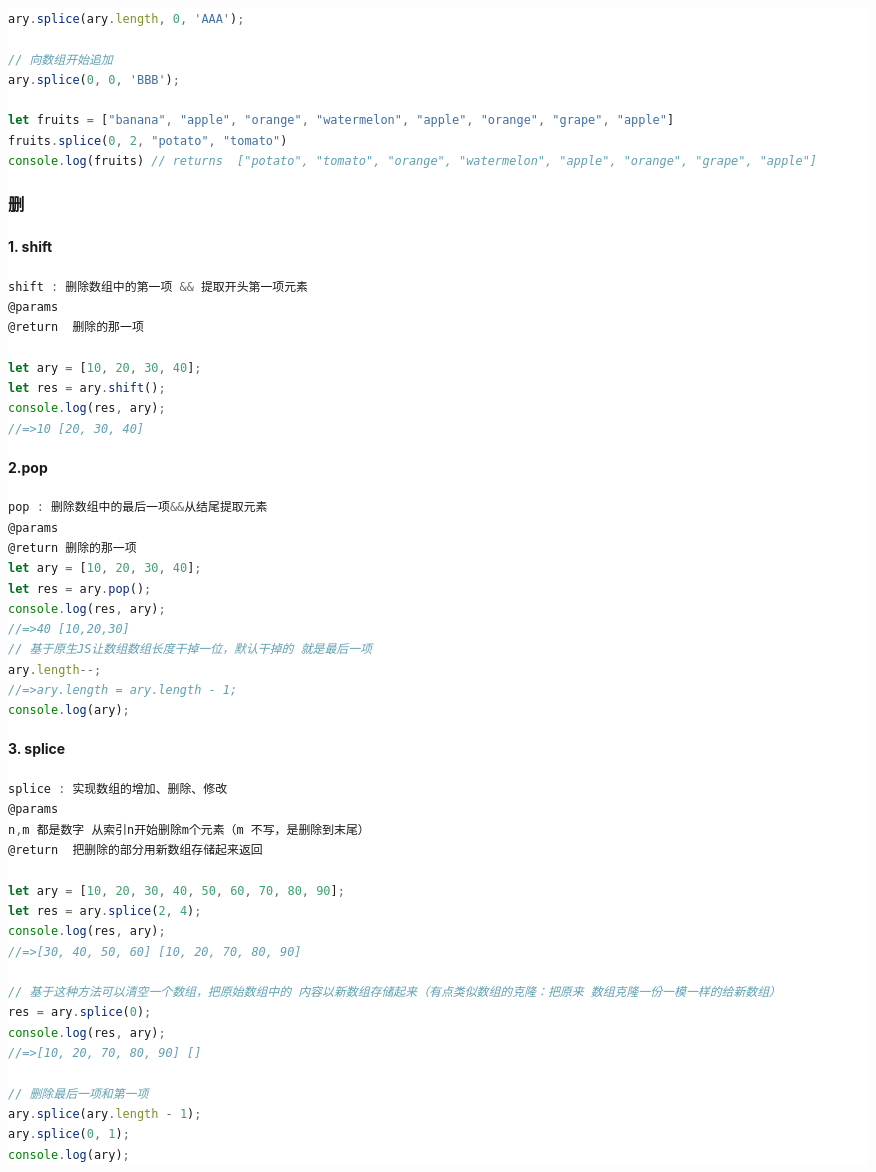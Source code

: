 ```js
ary.splice(ary.length, 0, 'AAA'); 

// 向数组开始追加 
ary.splice(0, 0, 'BBB');

let fruits = ["banana", "apple", "orange", "watermelon", "apple", "orange", "grape", "apple"]  
fruits.splice(0, 2, "potato", "tomato")  
console.log(fruits) // returns  ["potato", "tomato", "orange", "watermelon", "apple", "orange", "grape", "apple"]
```


### 删
#### 1. shift
```js
shift : 删除数组中的第一项 && 提取开头第一项元素
@params  
@return  删除的那一项

let ary = [10, 20, 30, 40]; 
let res = ary.shift(); 
console.log(res, ary); 
//=>10 [20, 30, 40]
```

#### 2.pop
```js
pop : 删除数组中的最后一项&&从结尾提取元素
@params
@return 删除的那一项
let ary = [10, 20, 30, 40]; 
let res = ary.pop(); 
console.log(res, ary); 
//=>40 [10,20,30]
// 基于原生JS让数组数组长度干掉一位，默认干掉的 就是最后一项
ary.length--; 
//=>ary.length = ary.length - 1; 
console.log(ary);
```

#### 3. splice
```js
splice : 实现数组的增加、删除、修改 
@params  
n,m 都是数字 从索引n开始删除m个元素（m 不写，是删除到末尾） 
@return  把删除的部分用新数组存储起来返回

let ary = [10, 20, 30, 40, 50, 60, 70, 80, 90];
let res = ary.splice(2, 4); 
console.log(res, ary); 
//=>[30, 40, 50, 60] [10, 20, 70, 80, 90]

// 基于这种方法可以清空一个数组，把原始数组中的 内容以新数组存储起来（有点类似数组的克隆：把原来 数组克隆一份一模一样的给新数组）
res = ary.splice(0); 
console.log(res, ary);
//=>[10, 20, 70, 80, 90] [] 

// 删除最后一项和第一项 
ary.splice(ary.length - 1); 
ary.splice(0, 1); 
console.log(ary);

```
